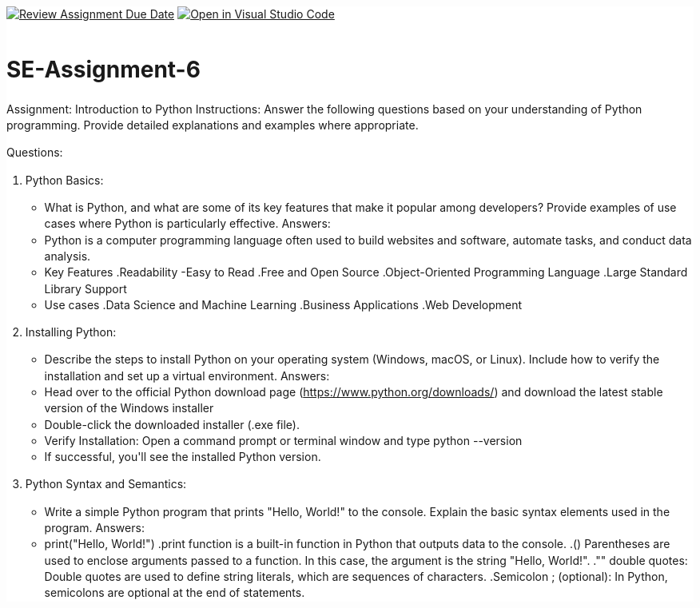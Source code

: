 [![Review Assignment Due Date](https://classroom.github.com/assets/deadline-readme-button-22041afd0340ce965d47ae6ef1cefeee28c7c493a6346c4f15d667ab976d596c.svg)](https://classroom.github.com/a/WfNmjXUk)
[![Open in Visual Studio Code](https://classroom.github.com/assets/open-in-vscode-2e0aaae1b6195c2367325f4f02e2d04e9abb55f0b24a779b69b11b9e10269abc.svg)](https://classroom.github.com/online_ide?assignment_repo_id=15344598&assignment_repo_type=AssignmentRepo)
# SE-Assignment-6
 Assignment: Introduction to Python
Instructions:
Answer the following questions based on your understanding of Python programming. Provide detailed explanations and examples where appropriate.

 Questions:

1. Python Basics:
   - What is Python, and what are some of its key features that make it popular among developers? Provide examples of use cases where Python is particularly effective.
     Answers:
   - Python is a computer programming language often used to build websites and software, automate tasks, and conduct data analysis.
   - Key Features
     .Readability -Easy to Read
     .Free and Open Source
     .Object-Oriented Programming Language
     .Large Standard Library Support
   - Use cases
     .Data Science and Machine Learning
     .Business Applications
     .Web Development


2. Installing Python:
   - Describe the steps to install Python on your operating system (Windows, macOS, or Linux). Include how to verify the installation and set up a virtual environment.
     Answers:
   - Head over to the official Python download page (https://www.python.org/downloads/) and download the latest stable version of the Windows installer
   - Double-click the downloaded installer (.exe file).
   - Verify Installation: Open a command prompt or terminal window and type python --version
   - If successful, you'll see the installed Python version.

3. Python Syntax and Semantics:
   - Write a simple Python program that prints "Hello, World!" to the console. Explain the basic syntax elements used in the program.
     Answers:
   - print("Hello, World!")
     .print function is a built-in function in Python that outputs data to the console.
     .() Parentheses are used to enclose arguments passed to a function. In this case, the argument is the string "Hello, World!".
     ."" double quotes: Double quotes are used to define string literals, which are sequences of characters.
     .Semicolon ; (optional): In Python, semicolons are optional at the end of statements.
